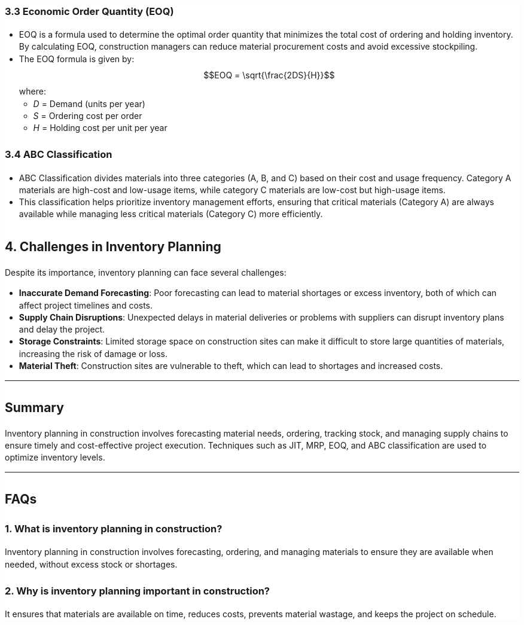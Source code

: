### 3.3 **Economic Order Quantity (EOQ)**
   - EOQ is a formula used to determine the optimal order quantity that minimizes the total cost of ordering and holding inventory. By calculating EOQ, construction managers can reduce material procurement costs and avoid excessive stockpiling.
   - The EOQ formula is given by: 
     $$EOQ = \sqrt{\frac{2DS}{H}}$$
     where:
     - $D$ = Demand (units per year)
     - $S$ = Ordering cost per order
     - $H$ = Holding cost per unit per year

### 3.4 **ABC Classification**
   - ABC Classification divides materials into three categories (A, B, and C) based on their cost and usage frequency. Category A materials are high-cost and low-usage items, while category C materials are low-cost but high-usage items.
   - This classification helps prioritize inventory management efforts, ensuring that critical materials (Category A) are always available while managing less critical materials (Category C) more efficiently.

## 4. **Challenges in Inventory Planning**

Despite its importance, inventory planning can face several challenges:
- **Inaccurate Demand Forecasting**: Poor forecasting can lead to material shortages or excess inventory, both of which can affect project timelines and costs.
- **Supply Chain Disruptions**: Unexpected delays in material deliveries or problems with suppliers can disrupt inventory plans and delay the project.
- **Storage Constraints**: Limited storage space on construction sites can make it difficult to store large quantities of materials, increasing the risk of damage or loss.
- **Material Theft**: Construction sites are vulnerable to theft, which can lead to shortages and increased costs.

---

## Summary

Inventory planning in construction involves forecasting material needs, ordering, tracking stock, and managing supply chains to ensure timely and cost-effective project execution. Techniques such as JIT, MRP, EOQ, and ABC classification are used to optimize inventory levels.

---

## FAQs

### 1. What is inventory planning in construction?
Inventory planning in construction involves forecasting, ordering, and managing materials to ensure they are available when needed, without excess stock or shortages.

### 2. Why is inventory planning important in construction?
It ensures that materials are available on time, reduces costs, prevents material wastage, and keeps the project on schedule.
